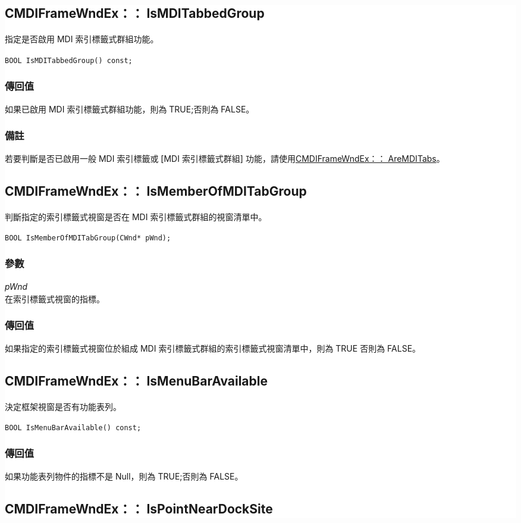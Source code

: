 ## <a name="cmdiframewndexismditabbedgroup"></a><a name="ismditabbedgroup"></a>CMDIFrameWndEx：： IsMDITabbedGroup

指定是否啟用 MDI 索引標籤式群組功能。

```
BOOL IsMDITabbedGroup() const;
```

### <a name="return-value"></a>傳回值

如果已啟用 MDI 索引標籤式群組功能，則為 TRUE;否則為 FALSE。

### <a name="remarks"></a>備註

若要判斷是否已啟用一般 MDI 索引標籤或 [MDI 索引標籤式群組] 功能，請使用[CMDIFrameWndEx：： AreMDITabs](#aremditabs)。

## <a name="cmdiframewndexismemberofmditabgroup"></a><a name="ismemberofmditabgroup"></a>CMDIFrameWndEx：： IsMemberOfMDITabGroup

判斷指定的索引標籤式視窗是否在 MDI 索引標籤式群組的視窗清單中。

```
BOOL IsMemberOfMDITabGroup(CWnd* pWnd);
```

### <a name="parameters"></a>參數

*pWnd*<br/>
在索引標籤式視窗的指標。

### <a name="return-value"></a>傳回值

如果指定的索引標籤式視窗位於組成 MDI 索引標籤式群組的索引標籤式視窗清單中，則為 TRUE 否則為 FALSE。

## <a name="cmdiframewndexismenubaravailable"></a><a name="ismenubaravailable"></a>CMDIFrameWndEx：： IsMenuBarAvailable

決定框架視窗是否有功能表列。

```
BOOL IsMenuBarAvailable() const;
```

### <a name="return-value"></a>傳回值

如果功能表列物件的指標不是 Null，則為 TRUE;否則為 FALSE。

## <a name="cmdiframewndexispointneardocksite"></a><a name="ispointneardocksite"></a>CMDIFrameWndEx：： IsPointNearDockSite

